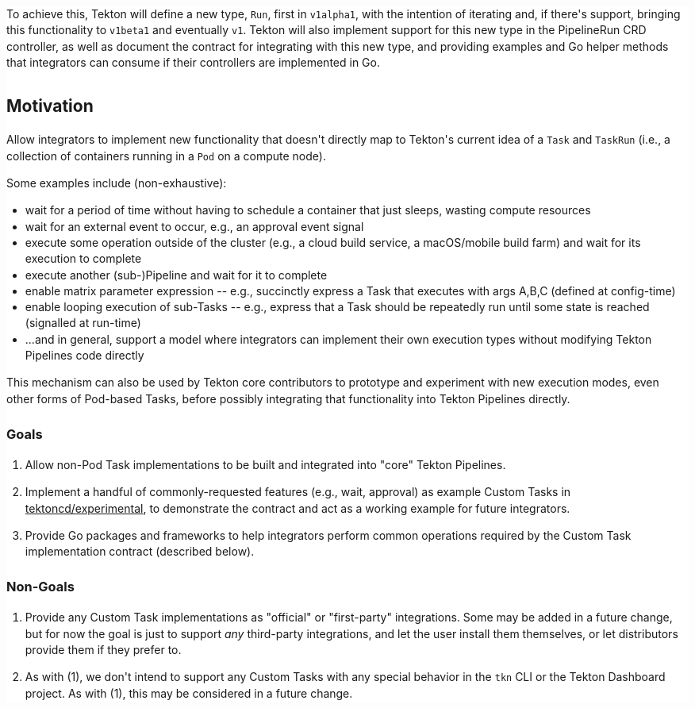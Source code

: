To achieve this, Tekton will define a new type, `Run`, first in
`v1alpha1`, with the intention of iterating and, if there's support, bringing
this functionality to `v1beta1` and eventually `v1`. Tekton will also
implement support for this new type in the PipelineRun CRD controller, as well
as document the contract for integrating with this new type, and providing
examples and Go helper methods that integrators can consume if their
controllers are implemented in Go.

## Motivation

Allow integrators to implement new functionality that doesn't directly map to
Tekton's current idea of a `Task` and `TaskRun` (i.e., a collection of containers
running in a `Pod` on a compute node).

Some examples include (non-exhaustive):

* wait for a period of time without having to schedule a container that just sleeps, wasting compute resources
* wait for an external event to occur, e.g., an approval event signal
* execute some operation outside of the cluster (e.g., a cloud build service, a macOS/mobile build farm) and wait for its execution to complete
* execute another (sub-)Pipeline and wait for it to complete
* enable matrix parameter expression -- e.g., succinctly express a Task that executes with args A,B,C (defined at config-time)
* enable looping execution of sub-Tasks -- e.g., express that a Task should be repeatedly run until some state is reached (signalled at run-time)
* ...and in general, support a model where integrators can implement their own execution types without modifying Tekton Pipelines code directly

This mechanism can also be used by Tekton core contributors to prototype and experiment with new execution modes, even other forms of Pod-based Tasks, before possibly integrating that functionality into Tekton Pipelines directly.

### Goals

1. Allow non-Pod Task implementations to be built and integrated into "core"
Tekton Pipelines.

1. Implement a handful of commonly-requested features (e.g., wait, approval)
as example Custom Tasks in
[tektoncd/experimental](https://github.com/tektoncd/experimental), to
demonstrate the contract and act as a working example for future integrators.

1. Provide Go packages and frameworks to help integrators perform common operations required by the Custom Task implementation contract (described below).

### Non-Goals

1. Provide any Custom Task implementations as "official" or "first-party"
integrations. Some may be added in a future change, but for now the goal
is just to support _any_ third-party integrations, and let the user install them themselves, or let distributors provide them if they prefer to.

1. As with (1), we don't intend to support any Custom Tasks with any
special behavior in the `tkn` CLI or the Tekton Dashboard project. As with (1), this may be considered in a future change.
